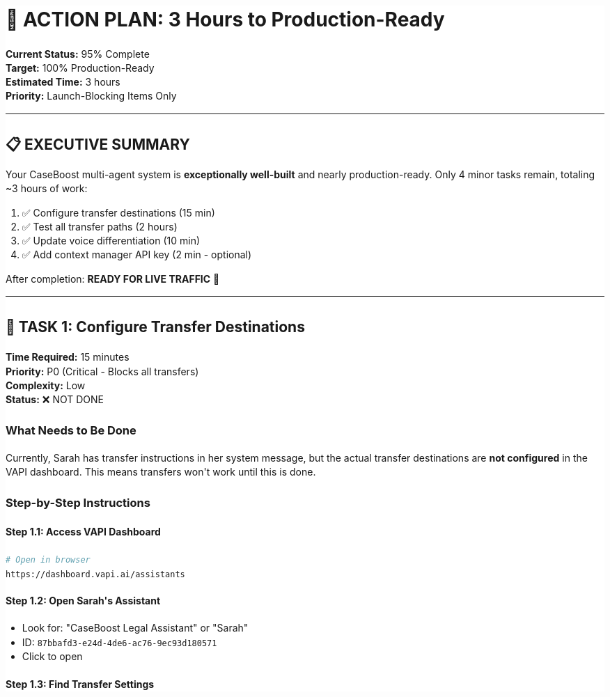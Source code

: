 # 🚀 ACTION PLAN: 3 Hours to Production-Ready

**Current Status:** 95% Complete  
**Target:** 100% Production-Ready  
**Estimated Time:** 3 hours  
**Priority:** Launch-Blocking Items Only

---

## 📋 EXECUTIVE SUMMARY

Your CaseBoost multi-agent system is **exceptionally well-built** and nearly production-ready. Only 4 minor tasks remain, totaling ~3 hours of work:

1. ✅ Configure transfer destinations (15 min)
2. ✅ Test all transfer paths (2 hours)
3. ✅ Update voice differentiation (10 min)
4. ✅ Add context manager API key (2 min - optional)

After completion: **READY FOR LIVE TRAFFIC** 🎉

---

## 🎯 TASK 1: Configure Transfer Destinations

**Time Required:** 15 minutes  
**Priority:** P0 (Critical - Blocks all transfers)  
**Complexity:** Low  
**Status:** ❌ NOT DONE

### What Needs to Be Done

Currently, Sarah has transfer instructions in her system message, but the actual transfer destinations are **not configured** in the VAPI dashboard. This means transfers won't work until this is done.

### Step-by-Step Instructions

#### Step 1.1: Access VAPI Dashboard

```bash
# Open in browser
https://dashboard.vapi.ai/assistants
```

#### Step 1.2: Open Sarah's Assistant

- Look for: "CaseBoost Legal Assistant" or "Sarah"
- ID: `87bbafd3-e24d-4de6-ac76-9ec93d180571`
- Click to open

#### Step 1.3: Find Transfer Settings
